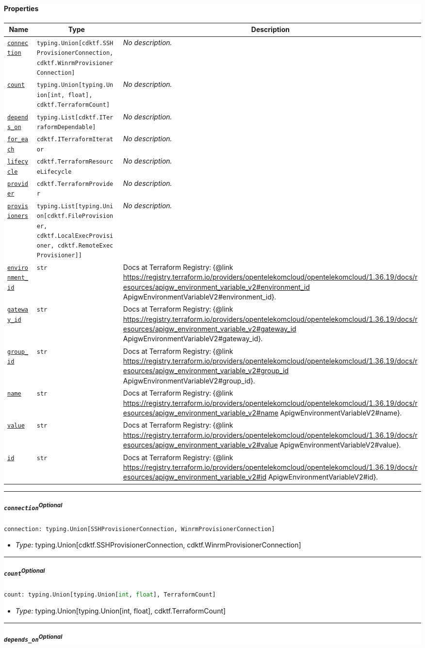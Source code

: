 #### Properties <a name="Properties" id="Properties"></a>

| **Name** | **Type** | **Description** |
| --- | --- | --- |
| <code><a href="#@cdktf/provider-opentelekomcloud.apigwEnvironmentVariableV2.ApigwEnvironmentVariableV2Config.property.connection">connection</a></code> | <code>typing.Union[cdktf.SSHProvisionerConnection, cdktf.WinrmProvisionerConnection]</code> | *No description.* |
| <code><a href="#@cdktf/provider-opentelekomcloud.apigwEnvironmentVariableV2.ApigwEnvironmentVariableV2Config.property.count">count</a></code> | <code>typing.Union[typing.Union[int, float], cdktf.TerraformCount]</code> | *No description.* |
| <code><a href="#@cdktf/provider-opentelekomcloud.apigwEnvironmentVariableV2.ApigwEnvironmentVariableV2Config.property.dependsOn">depends_on</a></code> | <code>typing.List[cdktf.ITerraformDependable]</code> | *No description.* |
| <code><a href="#@cdktf/provider-opentelekomcloud.apigwEnvironmentVariableV2.ApigwEnvironmentVariableV2Config.property.forEach">for_each</a></code> | <code>cdktf.ITerraformIterator</code> | *No description.* |
| <code><a href="#@cdktf/provider-opentelekomcloud.apigwEnvironmentVariableV2.ApigwEnvironmentVariableV2Config.property.lifecycle">lifecycle</a></code> | <code>cdktf.TerraformResourceLifecycle</code> | *No description.* |
| <code><a href="#@cdktf/provider-opentelekomcloud.apigwEnvironmentVariableV2.ApigwEnvironmentVariableV2Config.property.provider">provider</a></code> | <code>cdktf.TerraformProvider</code> | *No description.* |
| <code><a href="#@cdktf/provider-opentelekomcloud.apigwEnvironmentVariableV2.ApigwEnvironmentVariableV2Config.property.provisioners">provisioners</a></code> | <code>typing.List[typing.Union[cdktf.FileProvisioner, cdktf.LocalExecProvisioner, cdktf.RemoteExecProvisioner]]</code> | *No description.* |
| <code><a href="#@cdktf/provider-opentelekomcloud.apigwEnvironmentVariableV2.ApigwEnvironmentVariableV2Config.property.environmentId">environment_id</a></code> | <code>str</code> | Docs at Terraform Registry: {@link https://registry.terraform.io/providers/opentelekomcloud/opentelekomcloud/1.36.19/docs/resources/apigw_environment_variable_v2#environment_id ApigwEnvironmentVariableV2#environment_id}. |
| <code><a href="#@cdktf/provider-opentelekomcloud.apigwEnvironmentVariableV2.ApigwEnvironmentVariableV2Config.property.gatewayId">gateway_id</a></code> | <code>str</code> | Docs at Terraform Registry: {@link https://registry.terraform.io/providers/opentelekomcloud/opentelekomcloud/1.36.19/docs/resources/apigw_environment_variable_v2#gateway_id ApigwEnvironmentVariableV2#gateway_id}. |
| <code><a href="#@cdktf/provider-opentelekomcloud.apigwEnvironmentVariableV2.ApigwEnvironmentVariableV2Config.property.groupId">group_id</a></code> | <code>str</code> | Docs at Terraform Registry: {@link https://registry.terraform.io/providers/opentelekomcloud/opentelekomcloud/1.36.19/docs/resources/apigw_environment_variable_v2#group_id ApigwEnvironmentVariableV2#group_id}. |
| <code><a href="#@cdktf/provider-opentelekomcloud.apigwEnvironmentVariableV2.ApigwEnvironmentVariableV2Config.property.name">name</a></code> | <code>str</code> | Docs at Terraform Registry: {@link https://registry.terraform.io/providers/opentelekomcloud/opentelekomcloud/1.36.19/docs/resources/apigw_environment_variable_v2#name ApigwEnvironmentVariableV2#name}. |
| <code><a href="#@cdktf/provider-opentelekomcloud.apigwEnvironmentVariableV2.ApigwEnvironmentVariableV2Config.property.value">value</a></code> | <code>str</code> | Docs at Terraform Registry: {@link https://registry.terraform.io/providers/opentelekomcloud/opentelekomcloud/1.36.19/docs/resources/apigw_environment_variable_v2#value ApigwEnvironmentVariableV2#value}. |
| <code><a href="#@cdktf/provider-opentelekomcloud.apigwEnvironmentVariableV2.ApigwEnvironmentVariableV2Config.property.id">id</a></code> | <code>str</code> | Docs at Terraform Registry: {@link https://registry.terraform.io/providers/opentelekomcloud/opentelekomcloud/1.36.19/docs/resources/apigw_environment_variable_v2#id ApigwEnvironmentVariableV2#id}. |

---

##### `connection`<sup>Optional</sup> <a name="connection" id="@cdktf/provider-opentelekomcloud.apigwEnvironmentVariableV2.ApigwEnvironmentVariableV2Config.property.connection"></a>

```python
connection: typing.Union[SSHProvisionerConnection, WinrmProvisionerConnection]
```

- *Type:* typing.Union[cdktf.SSHProvisionerConnection, cdktf.WinrmProvisionerConnection]

---

##### `count`<sup>Optional</sup> <a name="count" id="@cdktf/provider-opentelekomcloud.apigwEnvironmentVariableV2.ApigwEnvironmentVariableV2Config.property.count"></a>

```python
count: typing.Union[typing.Union[int, float], TerraformCount]
```

- *Type:* typing.Union[typing.Union[int, float], cdktf.TerraformCount]

---

##### `depends_on`<sup>Optional</sup> <a name="depends_on" id="@cdktf/provider-opentelekomcloud.apigwEnvironmentVariableV2.ApigwEnvironmentVariableV2Config.property.dependsOn"></a>
